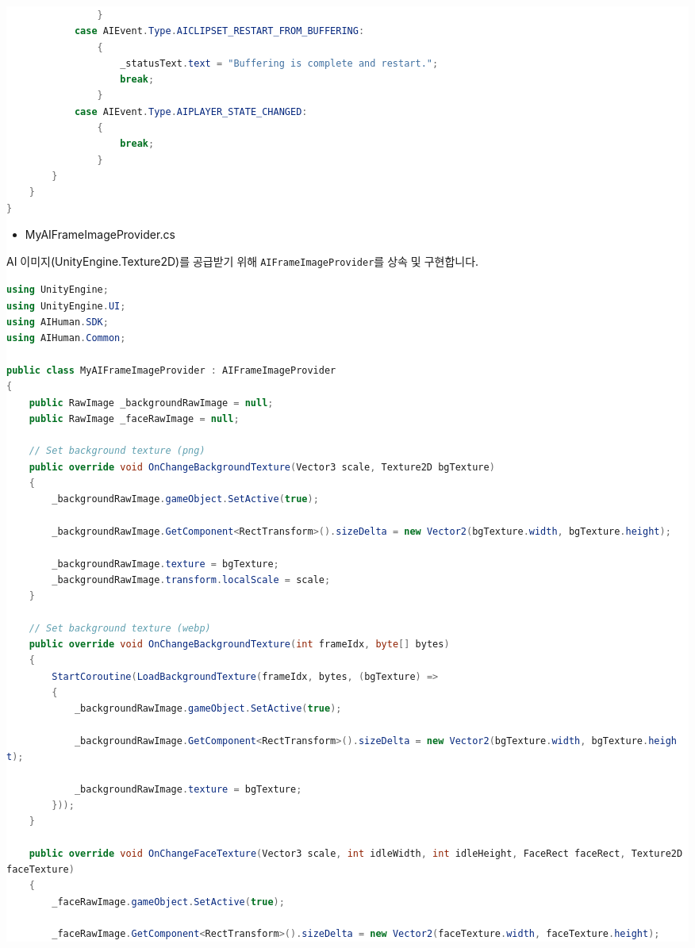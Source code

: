 ```csharp
                }
            case AIEvent.Type.AICLIPSET_RESTART_FROM_BUFFERING:
                {
                    _statusText.text = "Buffering is complete and restart.";
                    break;
                }
            case AIEvent.Type.AIPLAYER_STATE_CHANGED:
                {
                    break;
                }                     
        }
    }
}
```

- MyAIFrameImageProvider.cs

AI 이미지(UnityEngine.Texture2D)를 공급받기 위해 `AIFrameImageProvider`를 상속 및 구현합니다.

```csharp
using UnityEngine;
using UnityEngine.UI;
using AIHuman.SDK;
using AIHuman.Common;

public class MyAIFrameImageProvider : AIFrameImageProvider
{
    public RawImage _backgroundRawImage = null;
    public RawImage _faceRawImage = null;

    // Set background texture (png)
    public override void OnChangeBackgroundTexture(Vector3 scale, Texture2D bgTexture)
    {     
        _backgroundRawImage.gameObject.SetActive(true);

        _backgroundRawImage.GetComponent<RectTransform>().sizeDelta = new Vector2(bgTexture.width, bgTexture.height);

        _backgroundRawImage.texture = bgTexture;
        _backgroundRawImage.transform.localScale = scale;
    }

    // Set background texture (webp)
    public override void OnChangeBackgroundTexture(int frameIdx, byte[] bytes)
    {
        StartCoroutine(LoadBackgroundTexture(frameIdx, bytes, (bgTexture) =>
        {
            _backgroundRawImage.gameObject.SetActive(true);

            _backgroundRawImage.GetComponent<RectTransform>().sizeDelta = new Vector2(bgTexture.width, bgTexture.height);

            _backgroundRawImage.texture = bgTexture;
        }));
    }

    public override void OnChangeFaceTexture(Vector3 scale, int idleWidth, int idleHeight, FaceRect faceRect, Texture2D faceTexture)
    {
        _faceRawImage.gameObject.SetActive(true);

        _faceRawImage.GetComponent<RectTransform>().sizeDelta = new Vector2(faceTexture.width, faceTexture.height);

```